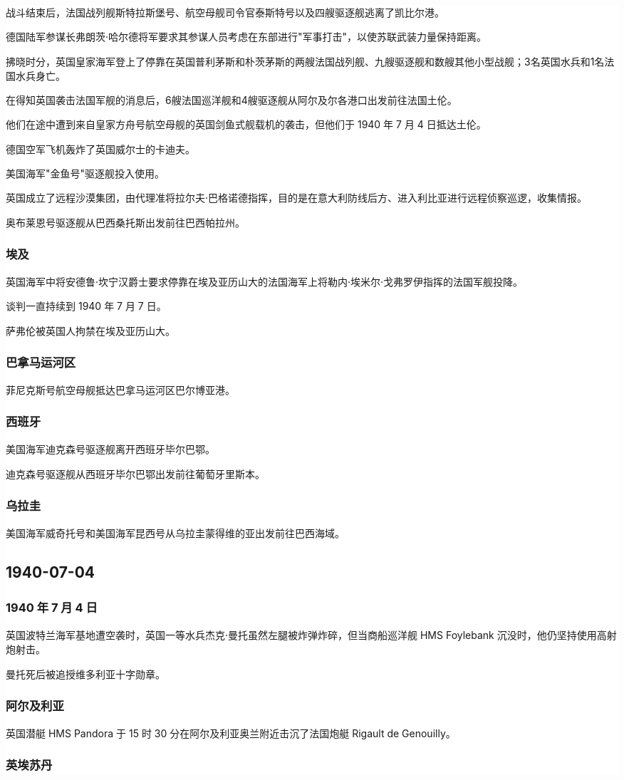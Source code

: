 战斗结束后，法国战列舰斯特拉斯堡号、航空母舰司令官泰斯特号以及四艘驱逐舰逃离了凯比尔港。

德国陆军参谋长弗朗茨·哈尔德将军要求其参谋人员考虑在东部进行"军事打击"，以使苏联武装力量保持距离。

拂晓时分，英国皇家海军登上了停靠在英国普利茅斯和朴茨茅斯的两艘法国战列舰、九艘驱逐舰和数艘其他小型战舰；3名英国水兵和1名法国水兵身亡。

在得知英国袭击法国军舰的消息后，6艘法国巡洋舰和4艘驱逐舰从阿尔及尔各港口出发前往法国土伦。

他们在途中遭到来自皇家方舟号航空母舰的英国剑鱼式舰载机的袭击，但他们于
1940 年 7 月 4 日抵达土伦。

德国空军飞机轰炸了英国威尔士的卡迪夫。

美国海军"金鱼号"驱逐舰投入使用。

英国成立了远程沙漠集团，由代理准将拉尔夫·巴格诺德指挥，目的是在意大利防线后方、进入利比亚进行远程侦察巡逻，收集情报。

奥布莱恩号驱逐舰从巴西桑托斯出发前往巴西帕拉州。

### 埃及

英国海军中将安德鲁·坎宁汉爵士要求停靠在埃及亚历山大的法国海军上将勒内·埃米尔·戈弗罗伊指挥的法国军舰投降。

谈判一直持续到 1940 年 7 月 7 日。

萨弗伦被英国人拘禁在埃及亚历山大。

### 巴拿马运河区

菲尼克斯号航空母舰抵达巴拿马运河区巴尔博亚港。

### 西班牙

美国海军迪克森号驱逐舰离开西班牙毕尔巴鄂。

迪克森号驱逐舰从西班牙毕尔巴鄂出发前往葡萄牙里斯本。

### 乌拉圭

美国海军威奇托号和美国海军昆西号从乌拉圭蒙得维的亚出发前往巴西海域。

## 1940-07-04

### 1940 年 7 月 4 日

英国波特兰海军基地遭空袭时，英国一等水兵杰克·曼托虽然左腿被炸弹炸碎，但当商船巡洋舰
HMS Foylebank 沉没时，他仍坚持使用高射炮射击。

曼托死后被追授维多利亚十字勋章。

### 阿尔及利亚

英国潜艇 HMS Pandora 于 15 时 30 分在阿尔及利亚奥兰附近击沉了法国炮艇
Rigault de Genouilly。

### 英埃苏丹
